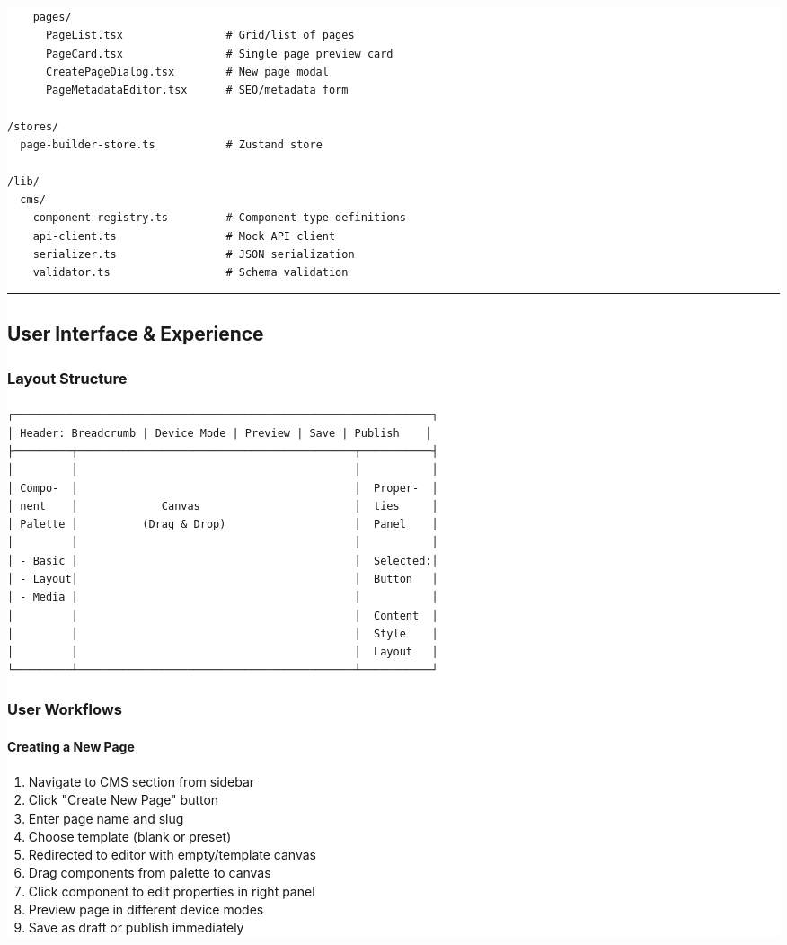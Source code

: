 ```
    pages/
      PageList.tsx                # Grid/list of pages
      PageCard.tsx                # Single page preview card
      CreatePageDialog.tsx        # New page modal
      PageMetadataEditor.tsx      # SEO/metadata form

/stores/
  page-builder-store.ts           # Zustand store

/lib/
  cms/
    component-registry.ts         # Component type definitions
    api-client.ts                 # Mock API client
    serializer.ts                 # JSON serialization
    validator.ts                  # Schema validation
```

---

## User Interface & Experience

### Layout Structure

```
┌─────────────────────────────────────────────────────────────────┐
│ Header: Breadcrumb | Device Mode | Preview | Save | Publish    │
├─────────┬───────────────────────────────────────────┬───────────┤
│         │                                           │           │
│ Compo-  │                                           │  Proper-  │
│ nent    │             Canvas                        │  ties     │
│ Palette │          (Drag & Drop)                    │  Panel    │
│         │                                           │           │
│ - Basic │                                           │  Selected:│
│ - Layout│                                           │  Button   │
│ - Media │                                           │           │
│         │                                           │  Content  │
│         │                                           │  Style    │
│         │                                           │  Layout   │
└─────────┴───────────────────────────────────────────┴───────────┘
```

### User Workflows

#### Creating a New Page

1. Navigate to CMS section from sidebar
2. Click "Create New Page" button
3. Enter page name and slug
4. Choose template (blank or preset)
5. Redirected to editor with empty/template canvas
6. Drag components from palette to canvas
7. Click component to edit properties in right panel
8. Preview page in different device modes
9. Save as draft or publish immediately
